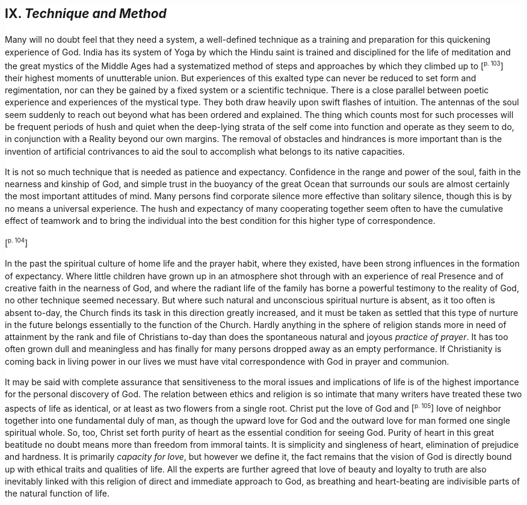 ## IX. _Technique and Method_

Many will no doubt feel that they need a system, a well-defined technique as a training and preparation for this quickening experience of God. India has its system of Yoga by which the Hindu saint is trained and disciplined for the life of meditation and the great mystics of the Middle Ages had a systematized method of steps and approaches by which they climbed up to <span id="p103">[<sup><small>p. 103</small></sup>]</span> their highest moments of unutterable union. But experiences of this exalted type can never be reduced to set form and regimentation, nor can they be gained by a fixed system or a scientific technique. There is a close parallel between poetic experience and experiences of the mystical type. They both draw heavily upon swift flashes of intuition. The antennas of the soul seem suddenly to reach out beyond what has been ordered and explained. The thing which counts most for such processes will be frequent periods of hush and quiet when the deep-lying strata of the self come into function and operate as they seem to do, in conjunction with a Reality beyond our own margins. The removal of obstacles and hindrances is more important than is the invention of artificial contrivances to aid the soul to accomplish what belongs to its native capacities.

It is not so much technique that is needed as patience and expectancy. Confidence in the range and power of the soul, faith in the nearness and kinship of God, and simple trust in the buoyancy of the great Ocean that surrounds our souls are almost certainly the most important attitudes of mind. Many persons find corporate silence more effective than solitary silence, though this is by no means a universal experience. The hush and expectancy of many cooperating together seem often to have the cumulative effect of teamwork and to bring the individual into the best condition for this higher type of correspondence.

<span id="p104">[<sup><small>p. 104</small></sup>]</span>

In the past the spiritual culture of home life and the prayer habit, where they existed, have been strong influences in the formation of expectancy. Where little children have grown up in an atmosphere shot through with an experience of real Presence and of creative faith in the nearness of God, and where the radiant life of the family has borne a powerful testimony to the reality of God, no other technique seemed necessary. But where such natural and unconscious spiritual nurture is absent, as it too often is absent to-day, the Church finds its task in this direction greatly increased, and it must be taken as settled that this type of nurture in the future belongs essentially to the function of the Church. Hardly anything in the sphere of religion stands more in need of attainment by the rank and file of Christians to-day than does the spontaneous natural and joyous _practice of prayer_. It has too often grown dull and meaningless and has finally for many persons dropped away as an empty performance. If Christianity is coming back in living power in our lives we must have vital correspondence with God in prayer and communion.

It may be said with complete assurance that sensitiveness to the moral issues and implications of life is of the highest importance for the personal discovery of God. The relation between ethics and religion is so intimate that many writers have treated these two aspects of life as identical, or at least as two flowers from a single root. Christ put the love of God and <span id="p105">[<sup><small>p. 105</small></sup>]</span> love of neighbor together into one fundamental duly of man, as though the upward love for God and the outward love for man formed one single spiritual whole. So, too, Christ set forth purity of heart as the essential condition for seeing God. Purity of heart in this great beatitude no doubt means more than freedom from immoral taints. It is simplicity and singleness of heart, elimination of prejudice and hardness. It is primarily _capacity for love_, but however we define it, the fact remains that the vision of God is directly bound up with ethical traits and qualities of life. All the experts are further agreed that love of beauty and loyalty to truth are also inevitably linked with this religion of direct and immediate approach to God, as breathing and heart-beating are indivisible parts of the natural function of life.


[^1]: P. 464.
[^2]: _With the Door Open_, pp. 76-77.
[^3]: _Op. cit._ pp. 82-83.
[^4]: Brihadoranyaka, Upanishad IV. 3.